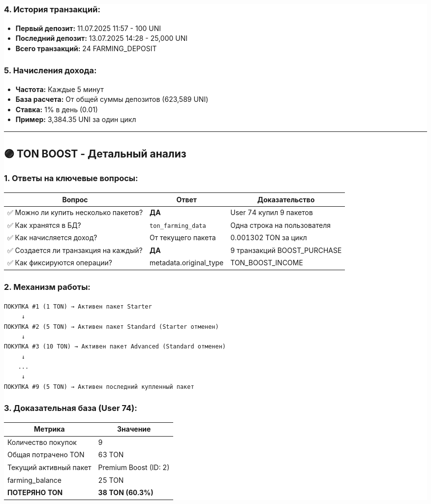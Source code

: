### 4. История транзакций:

- **Первый депозит:** 11.07.2025 11:57 - 100 UNI
- **Последний депозит:** 13.07.2025 14:28 - 25,000 UNI
- **Всего транзакций:** 24 FARMING_DEPOSIT

### 5. Начисления дохода:

- **Частота:** Каждые 5 минут
- **База расчета:** От общей суммы депозитов (623,589 UNI)
- **Ставка:** 1% в день (0.01)
- **Пример:** 3,384.35 UNI за один цикл

---

## 🟣 TON BOOST - Детальный анализ

### 1. Ответы на ключевые вопросы:

| Вопрос | Ответ | Доказательство |
|--------|-------|----------------|
| ✅ Можно ли купить несколько пакетов? | **ДА** | User 74 купил 9 пакетов |
| ✅ Как хранятся в БД? | `ton_farming_data` | Одна строка на пользователя |
| ✅ Как начисляется доход? | От текущего пакета | 0.001302 TON за цикл |
| ✅ Создается ли транзакция на каждый? | **ДА** | 9 транзакций BOOST_PURCHASE |
| ✅ Как фиксируются операции? | metadata.original_type | TON_BOOST_INCOME |

### 2. Механизм работы:

```
ПОКУПКА #1 (1 TON) → Активен пакет Starter
     ↓
ПОКУПКА #2 (5 TON) → Активен пакет Standard (Starter отменен)
     ↓
ПОКУПКА #3 (10 TON) → Активен пакет Advanced (Standard отменен)
     ↓
    ...
     ↓
ПОКУПКА #9 (5 TON) → Активен последний купленный пакет
```

### 3. Доказательная база (User 74):

| Метрика | Значение |
|---------|----------|
| Количество покупок | 9 |
| Общая потрачено TON | 63 TON |
| Текущий активный пакет | Premium Boost (ID: 2) |
| farming_balance | 25 TON |
| **ПОТЕРЯНО TON** | **38 TON (60.3%)** |
